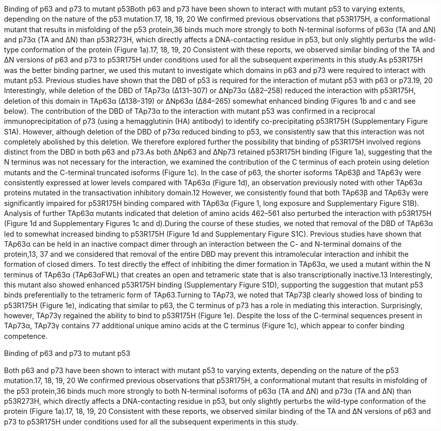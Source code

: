 Binding of p63 and p73 to mutant p53Both p63 and p73 have been shown to interact with mutant p53 to varying extents, depending on the nature of the p53 mutation.17, 18, 19, 20 We confirmed previous observations that p53R175H, a conformational mutant that results in misfolding of the p53 protein,36 binds much more strongly to both N-terminal isoforms of p63α (TA and ΔN) and p73α (TA and ΔN) than p53R273H, which directly affects a DNA-contacting residue in p53, but only slightly perturbs the wild-type conformation of the protein (Figure 1a).17, 18, 19, 20 Consistent with these reports, we observed similar binding of the TA and ΔN versions of p63 and p73 to p53R175H under conditions used for all the subsequent experiments in this study.As p53R175H was the better binding partner, we used this mutant to investigate which domains in p63 and p73 were required to interact with mutant p53. Previous studies have shown that the DBD of p53 is required for the interaction of mutant p53 with p63 or p73.19, 20 Interestingly, while deletion of the DBD of TAp73α (Δ131–307) or ΔNp73α (Δ82–258) reduced the interaction with p53R175H, deletion of this domain in TAp63α (Δ138–319) or ΔNp63α (Δ84–265) somewhat enhanced binding (Figures 1b and c and see below). The contribution of the DBD of TAp73α to the interaction with mutant p53 was confirmed in a reciprocal immunoprecipitation of p73 (using a hemagglutinin (HA) antibody) to identify co-precipitating p53R175H (Supplementary Figure S1A). However, although deletion of the DBD of p73α reduced binding to p53, we consistently saw that this interaction was not completely abolished by this deletion. We therefore explored further the possibility that binding of p53R175H involved regions distinct from the DBD in both p63 and p73.As both ΔNp63 and ΔNp73 retained p53R175H binding (Figure 1a), suggesting that the N terminus was not necessary for the interaction, we examined the contribution of the C terminus of each protein using deletion mutants and the C-terminal truncated isoforms (Figure 1c). In the case of p63, the shorter isoforms TAp63β and TAp63γ were consistently expressed at lower levels compared with TAp63α (Figure 1d), an observation previously noted with other TAp63α proteins mutated in the transactivation inhibitory domain.12 However, we consistently found that both TAp63β and TAp63γ were significantly impaired for p53R175H binding compared with TAp63α (Figure 1, long exposure and Supplementary Figure S1B). Analysis of further TAp63α mutants indicated that deletion of amino acids 462–561 also perturbed the interaction with p53R175H (Figure 1d and Supplementary Figures 1c and d).During the course of these studies, we noted that removal of the DBD of TAp63α led to somewhat increased binding to p53R175H (Figure 1d and Supplementary Figure S1C). Previous studies have shown that TAp63α can be held in an inactive compact dimer through an interaction between the C- and N-terminal domains of the protein,13, 37 and we considered that removal of the entire DBD may prevent this intramolecular interaction and inhibit the formation of closed dimers. To test directly the effect of inhibiting the dimer formation in TAp63α, we used a mutant within the N terminus of TAp63α (TAp63αFWL) that creates an open and tetrameric state that is also transcriptionally inactive.13 Interestingly, this mutant also showed enhanced p53R175H binding (Supplementary Figure S1D), supporting the suggestion that mutant p53 binds preferentially to the tetrameric form of TAp63.Turning to TAp73, we noted that TAp73β clearly showed loss of binding to p53R175H (Figure 1e), indicating that similar to p63, the C terminus of p73 has a role in mediating this interaction. Surprisingly, however, TAp73γ regained the ability to bind to p53R175H (Figure 1e). Despite the loss of the C-terminal sequences present in TAp73α, TAp73γ contains 77 additional unique amino acids at the C terminus (Figure 1c), which appear to confer binding competence.

Binding of p63 and p73 to mutant p53

Both p63 and p73 have been shown to interact with mutant p53 to varying extents, depending on the nature of the p53 mutation.17, 18, 19, 20 We confirmed previous observations that p53R175H, a conformational mutant that results in misfolding of the p53 protein,36 binds much more strongly to both N-terminal isoforms of p63α (TA and ΔN) and p73α (TA and ΔN) than p53R273H, which directly affects a DNA-contacting residue in p53, but only slightly perturbs the wild-type conformation of the protein (Figure 1a).17, 18, 19, 20 Consistent with these reports, we observed similar binding of the TA and ΔN versions of p63 and p73 to p53R175H under conditions used for all the subsequent experiments in this study.
